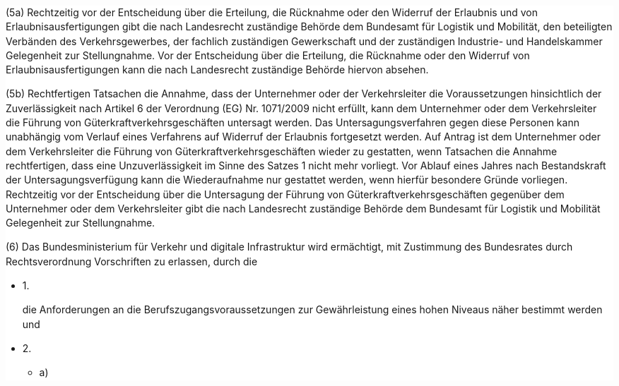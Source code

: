 </div>

<div class="jurAbsatz">

(5a) Rechtzeitig vor der Entscheidung über die Erteilung, die Rücknahme
oder den Widerruf der Erlaubnis und von Erlaubnisausfertigungen gibt die
nach Landesrecht zuständige Behörde dem Bundesamt für Logistik und
Mobilität, den beteiligten Verbänden des Verkehrsgewerbes, der fachlich
zuständigen Gewerkschaft und der zuständigen Industrie- und
Handelskammer Gelegenheit zur Stellungnahme. Vor der Entscheidung über
die Erteilung, die Rücknahme oder den Widerruf von
Erlaubnisausfertigungen kann die nach Landesrecht zuständige Behörde
hiervon absehen.

</div>

<div class="jurAbsatz">

(5b) Rechtfertigen Tatsachen die Annahme, dass der Unternehmer oder der
Verkehrsleiter die Voraussetzungen hinsichtlich der Zuverlässigkeit nach
Artikel 6 der Verordnung (EG) Nr. 1071/2009 nicht erfüllt, kann dem
Unternehmer oder dem Verkehrsleiter die Führung von
Güterkraftverkehrsgeschäften untersagt werden. Das
Untersagungsverfahren gegen diese Personen kann unabhängig vom Verlauf
eines Verfahrens auf Widerruf der Erlaubnis fortgesetzt werden. Auf
Antrag ist dem Unternehmer oder dem Verkehrsleiter die Führung von
Güterkraftverkehrsgeschäften wieder zu gestatten, wenn Tatsachen die
Annahme rechtfertigen, dass eine Unzuverlässigkeit im Sinne des Satzes 1
nicht mehr vorliegt. Vor Ablauf eines Jahres nach Bestandskraft der
Untersagungsverfügung kann die Wiederaufnahme nur gestattet werden, wenn
hierfür besondere Gründe vorliegen. Rechtzeitig vor der Entscheidung
über die Untersagung der Führung von Güterkraftverkehrsgeschäften
gegenüber dem Unternehmer oder dem Verkehrsleiter gibt die nach
Landesrecht zuständige Behörde dem Bundesamt für Logistik und Mobilität
Gelegenheit zur Stellungnahme.

</div>

<div class="jurAbsatz">

(6) Das Bundesministerium für Verkehr und digitale Infrastruktur wird
ermächtigt, mit Zustimmung des Bundesrates durch Rechtsverordnung
Vorschriften zu erlassen, durch die

  - 1\.
    
    <div style="">
    
    die Anforderungen an die Berufszugangsvoraussetzungen zur
    Gewährleistung eines hohen Niveaus näher bestimmt werden und
    
    </div>

  - 2\.
    
    <div style="">
    
      - a)
        
